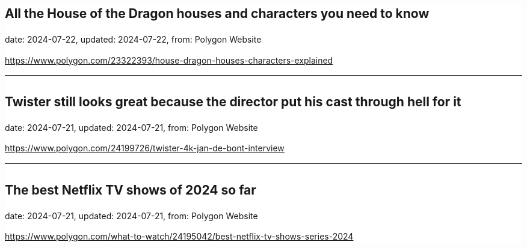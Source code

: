 
## All the House of the Dragon houses and characters you need to know

date: 2024-07-22, updated: 2024-07-22, from: Polygon Website

 

<https://www.polygon.com/23322393/house-dragon-houses-characters-explained>

---

## Twister still looks great because the director put his cast through hell for it

date: 2024-07-21, updated: 2024-07-21, from: Polygon Website

 

<https://www.polygon.com/24199726/twister-4k-jan-de-bont-interview>

---

## The best Netflix TV shows of 2024 so far

date: 2024-07-21, updated: 2024-07-21, from: Polygon Website

 

<https://www.polygon.com/what-to-watch/24195042/best-netflix-tv-shows-series-2024>

